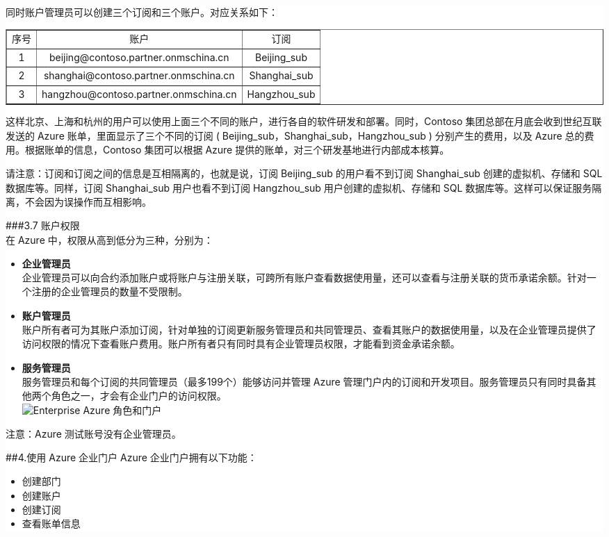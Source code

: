 同时账户管理员可以创建三个订阅和三个账户。对应关系如下：
<table width="100%" border="1" cellspacing="0" cellpadding="0" style="text-align:center">
	<tr>
		<td>序号</td>
		<td>账户</td>
		<td>订阅</td>
	</tr>
	<tr>
		<td>1</td>
		<td>beijing@contoso.partner.onmschina.cn </td>
		<td>Beijing_sub</td>
	</tr>
	<tr>
		<td>2</td>
		<td>shanghai@contoso.partner.onmschina.cn </td>
		<td>Shanghai_sub</td>
	</tr>
	<tr>
		<td>3</td>
		<td>hangzhou@contoso.partner.onmschina.cn</td>
		<td>Hangzhou_sub</td>
	</tr>
</table> 

这样北京、上海和杭州的用户可以使用上面三个不同的账户，进行各自的软件研发和部署。同时，Contoso 集团总部在月底会收到世纪互联发送的 Azure 账单，里面显示了三个不同的订阅 ( Beijing\_sub，Shanghai\_sub，Hangzhou\_sub ) 分别产生的费用，以及 Azure 总的费用。根据账单的信息，Contoso 集团可以根据 Azure 提供的账单，对三个研发基地进行内部成本核算。

请注意：订阅和订阅之间的信息是互相隔离的，也就是说，订阅 Beijing\_sub 的用户看不到订阅 Shanghai\_sub 创建的虚拟机、存储和 SQL 数据库等。同样，订阅 Shanghai\_sub 用户也看不到订阅 Hangzhou\_sub 用户创建的虚拟机、存储和 SQL 数据库等。这样可以保证服务隔离，不会因为误操作而互相影响。

###<a id="account-permission"></a>3.7 账户权限  
在 Azure 中，权限从高到低分为三种，分别为：  

-	**企业管理员**  
企业管理员可以向合约添加账户或将账户与注册关联，可跨所有账户查看数据使用量，还可以查看与注册关联的货币承诺余额。针对一个注册的企业管理员的数量不受限制。

-	**账户管理员**  
账户所有者可为其账户添加订阅，针对单独的订阅更新服务管理员和共同管理员、查看其账户的数据使用量，以及在企业管理员提供了访问权限的情况下查看账户费用。账户所有者只有同时具有企业管理员权限，才能看到资金承诺余额。

-	**服务管理员**  
服务管理员和每个订阅的共同管理员（最多199个）能够访问并管理 Azure 管理门户内的订阅和开发项目。服务管理员只有同时具备其他两个角色之一，才会有企业门户的访问权限。  
![Enterprise Azure 角色和门户][1]  

注意：Azure 测试账号没有企业管理员。  

##<a id="use-azure-enterprise-portal"></a>4.使用 Azure 企业门户
Azure 企业门户拥有以下功能：  

-	创建部门  
-	创建账户  
-	创建订阅  
-	查看账单信息  


[1]: ./media/azure-ea-portal-user-manual/enterprise-azure-role-and-portal.png
[2]: ./media/azure-ea-portal-user-manual/add-account.png
[3]: ./media/azure-ea-portal-user-manual/add-admin-account.png
[4]: ./media/azure-ea-portal-user-manual/account-list.png
[5]: ./media/azure-ea-portal-user-manual/refresh-subscription.png
[6]: ./media/azure-ea-portal-user-manual/convert-to-ea.png
[7]: ./media/azure-ea-portal-user-manual/department-classify.png
[8]: ./media/azure-ea-portal-user-manual/portal-department.png
[9]: ./media/azure-ea-portal-user-manual/add-department.png
[10]: ./media/azure-ea-portal-user-manual/add-department-success.png
[11]: ./media/azure-ea-portal-user-manual/create-new-account.png
[12]: ./media/azure-ea-portal-user-manual/generate-password.png
[13]: ./media/azure-ea-portal-user-manual/create-new-account-success.png
[14]: ./media/azure-ea-portal-user-manual/add-account-portal.png
[15]: ./media/azure-ea-portal-user-manual/add-account-portal-details.png
[16]: ./media/azure-ea-portal-user-manual/add-account-portal-success.png
[17]: ./media/azure-ea-portal-user-manual/update-password.png
[18]: ./media/azure-ea-portal-user-manual/add-subscription-portal.png
[19]: ./media/azure-ea-portal-user-manual/register-info.png
[20]: ./media/azure-ea-portal-user-manual/select-subscription.png
[21]: ./media/azure-ea-portal-user-manual/edit-subscription.png
[22]: ./media/azure-ea-portal-user-manual/edit-subscription-name.png
[23]: ./media/azure-ea-portal-user-manual/edit-subscription-name-success.png
[24]: ./media/azure-ea-portal-user-manual/add-admin-account-portal.png
[25]: ./media/azure-ea-portal-user-manual/add-admin-account-portal-2.png
[26]: ./media/azure-ea-portal-user-manual/add-admin-account-success.png
[27]: ./media/azure-ea-portal-user-manual/azure-billing-overview.png
[28]: ./media/azure-ea-portal-user-manual/azure-billing-month-usage.png
[29]: ./media/azure-ea-portal-user-manual/azure-billing-overview-scroll.png
[30]: ./media/azure-ea-portal-user-manual/azure-billing-overview-table.png
[31]: ./media/azure-ea-portal-user-manual/azure-billing-overview-details.png
[32]: ./media/azure-ea-portal-user-manual/azure-billing-details-download.png
[33]: ./media/azure-ea-portal-user-manual/azure-billing-details-download-refresh.png
[34]: ./media/azure-ea-portal-user-manual/azure-billing-details-download-data-pivot-table.png
[35]: ./media/azure-ea-portal-user-manual/azure-billing-details-download-data-pivot-table-setting.png
[36]: ./media/azure-ea-portal-user-manual/azure-billing-details-download-data-pivot-table-finish.png
[37]: ./media/azure-ea-portal-user-manual/email-notification-login.png
[38]: ./media/azure-ea-portal-user-manual/email-notification-add-contacts.png
[39]: ./media/azure-ea-portal-user-manual/email-notification.png